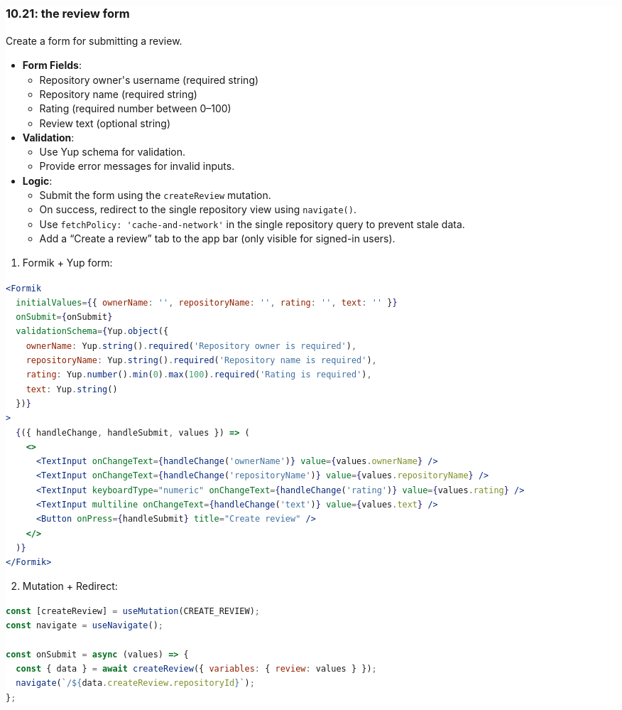 ### 10.21: the review form

Create a form for submitting a review.
  - **Form Fields**:
    - Repository owner's username (required string)
    - Repository name (required string)
    - Rating (required number between 0–100)
    - Review text (optional string)
  - **Validation**:
    - Use Yup schema for validation.
    - Provide error messages for invalid inputs.
  - **Logic**:
    - Submit the form using the `createReview` mutation.
    - On success, redirect to the single repository view using `navigate()`.
    - Use `fetchPolicy: 'cache-and-network'` in the single repository query to prevent stale data.
    - Add a “Create a review” tab to the app bar (only visible for signed-in users).

1. Formik + Yup form:
  ```jsx
  <Formik
    initialValues={{ ownerName: '', repositoryName: '', rating: '', text: '' }}
    onSubmit={onSubmit}
    validationSchema={Yup.object({
      ownerName: Yup.string().required('Repository owner is required'),
      repositoryName: Yup.string().required('Repository name is required'),
      rating: Yup.number().min(0).max(100).required('Rating is required'),
      text: Yup.string()
    })}
  >
    {({ handleChange, handleSubmit, values }) => (
      <>
        <TextInput onChangeText={handleChange('ownerName')} value={values.ownerName} />
        <TextInput onChangeText={handleChange('repositoryName')} value={values.repositoryName} />
        <TextInput keyboardType="numeric" onChangeText={handleChange('rating')} value={values.rating} />
        <TextInput multiline onChangeText={handleChange('text')} value={values.text} />
        <Button onPress={handleSubmit} title="Create review" />
      </>
    )}
  </Formik>
  ```

2. Mutation + Redirect:
  ```jsx
  const [createReview] = useMutation(CREATE_REVIEW);
  const navigate = useNavigate();

  const onSubmit = async (values) => {
    const { data } = await createReview({ variables: { review: values } });
    navigate(`/${data.createReview.repositoryId}`);
  };
  ```
